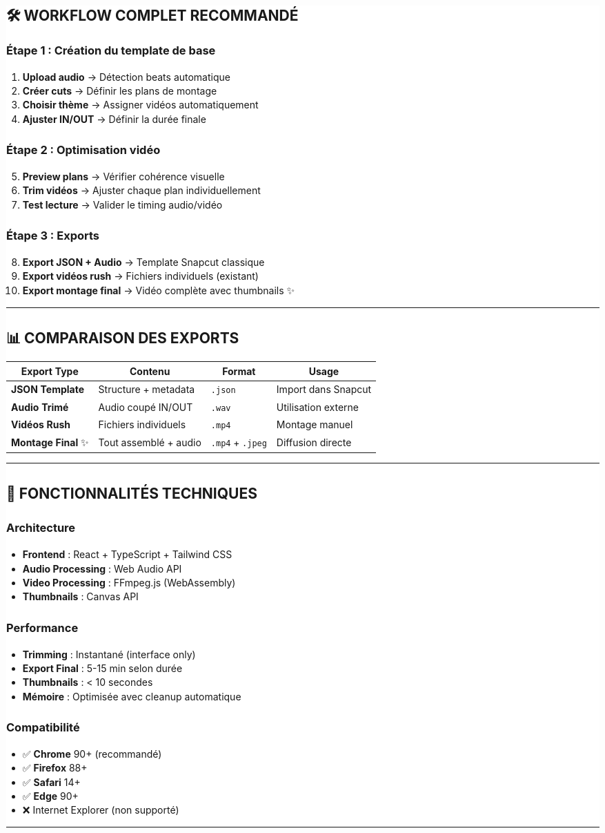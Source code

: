 
## 🛠️ **WORKFLOW COMPLET RECOMMANDÉ**

### Étape 1 : Création du template de base
1. **Upload audio** → Détection beats automatique
2. **Créer cuts** → Définir les plans de montage
3. **Choisir thème** → Assigner vidéos automatiquement
4. **Ajuster IN/OUT** → Définir la durée finale

### Étape 2 : Optimisation vidéo
5. **Preview plans** → Vérifier cohérence visuelle
6. **Trim vidéos** → Ajuster chaque plan individuellement
7. **Test lecture** → Valider le timing audio/vidéo

### Étape 3 : Exports
8. **Export JSON + Audio** → Template Snapcut classique
9. **Export vidéos rush** → Fichiers individuels (existant)
10. **Export montage final** → Vidéo complète avec thumbnails ✨

---

## 📊 **COMPARAISON DES EXPORTS**

| Export Type | Contenu | Format | Usage |
|-------------|---------|--------|-------|
| **JSON Template** | Structure + metadata | `.json` | Import dans Snapcut |
| **Audio Trimé** | Audio coupé IN/OUT | `.wav` | Utilisation externe |
| **Vidéos Rush** | Fichiers individuels | `.mp4` | Montage manuel |
| **Montage Final** ✨ | Tout assemblé + audio | `.mp4` + `.jpeg` | Diffusion directe |

---

## 🔧 **FONCTIONNALITÉS TECHNIQUES**

### Architecture
- **Frontend** : React + TypeScript + Tailwind CSS
- **Audio Processing** : Web Audio API
- **Video Processing** : FFmpeg.js (WebAssembly)
- **Thumbnails** : Canvas API

### Performance
- **Trimming** : Instantané (interface only)
- **Export Final** : 5-15 min selon durée
- **Thumbnails** : < 10 secondes
- **Mémoire** : Optimisée avec cleanup automatique

### Compatibilité
- ✅ **Chrome** 90+ (recommandé)
- ✅ **Firefox** 88+
- ✅ **Safari** 14+
- ✅ **Edge** 90+
- ❌ Internet Explorer (non supporté)

---
